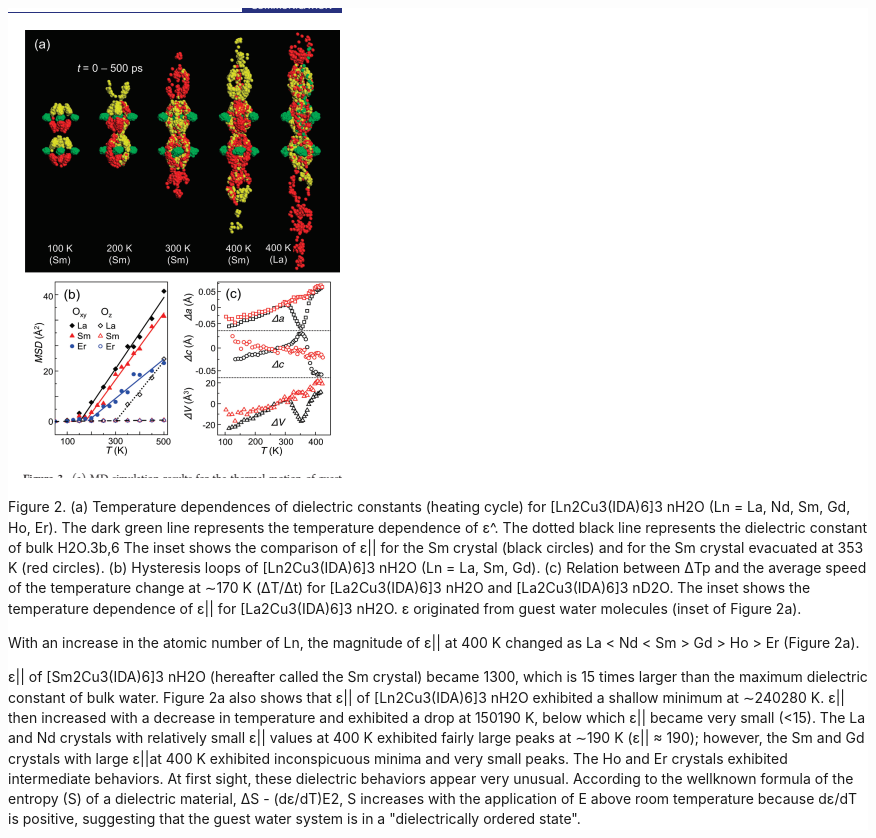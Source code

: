 ![1_image_1.png](1_image_1.png)

Figure 2. (a) Temperature dependences of dielectric constants
(heating cycle) for [Ln2Cu3(IDA)6]3 nH2O (Ln = La, Nd, Sm, Gd, Ho, Er). The dark green line represents the temperature dependence of ε^. The dotted black line represents the dielectric constant of bulk H2O.3b,6 The inset shows the comparison of ε|| for the Sm crystal (black circles) and for the Sm crystal evacuated at 353 K (red circles). (b)
Hysteresis loops of [Ln2Cu3(IDA)6]3 nH2O (Ln = La, Sm, Gd). (c)
Relation between ΔTp and the average speed of the temperature change at ∼170 K (ΔT/Δt) for [La2Cu3(IDA)6]3 nH2O and
[La2Cu3(IDA)6]3 nD2O. The inset shows the temperature dependence of ε|| for [La2Cu3(IDA)6]3 nH2O.
ε originated from guest water molecules (inset of Figure 2a).

With an increase in the atomic number of Ln, the magnitude of ε|| at 400 K changed as La < Nd < Sm > Gd > Ho > Er (Figure 2a).

ε|| of [Sm2Cu3(IDA)6]3 nH2O (hereafter called the Sm crystal)
became 1300, which is 15 times larger than the maximum dielectric constant of bulk water. Figure 2a also shows that ε|| of [Ln2Cu3(IDA)6]3 nH2O exhibited a shallow minimum at
∼240280 K. ε|| then increased with a decrease in temperature and exhibited a drop at 150190 K, below which ε|| became very small (<15). The La and Nd crystals with relatively small ε|| values at 400 K exhibited fairly large peaks at ∼190 K (ε|| ≈ 190);
however, the Sm and Gd crystals with large ε||at 400 K exhibited inconspicuous minima and very small peaks. The Ho and Er crystals exhibited intermediate behaviors. At first sight, these dielectric behaviors appear very unusual. According to the wellknown formula of the entropy (S) of a dielectric material, ΔS -
(dε/dT)E2, S increases with the application of E above room temperature because dε/dT is positive, suggesting that the guest water system is in a "dielectrically ordered state".
